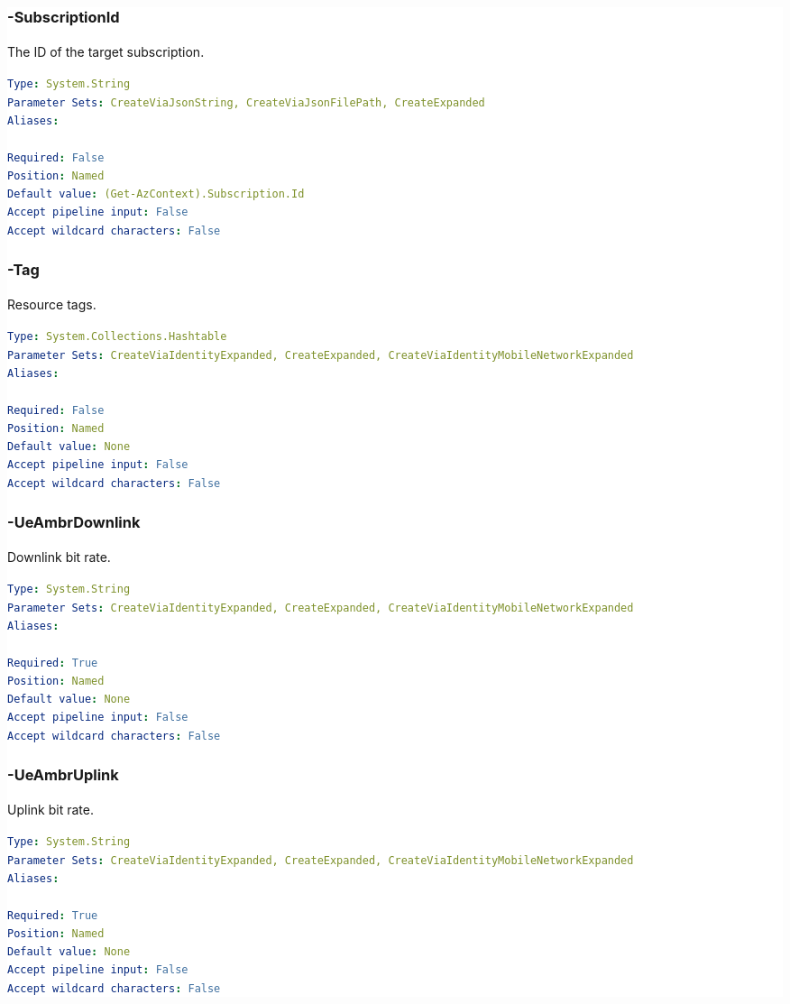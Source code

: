 ### -SubscriptionId
The ID of the target subscription.

```yaml
Type: System.String
Parameter Sets: CreateViaJsonString, CreateViaJsonFilePath, CreateExpanded
Aliases:

Required: False
Position: Named
Default value: (Get-AzContext).Subscription.Id
Accept pipeline input: False
Accept wildcard characters: False
```

### -Tag
Resource tags.

```yaml
Type: System.Collections.Hashtable
Parameter Sets: CreateViaIdentityExpanded, CreateExpanded, CreateViaIdentityMobileNetworkExpanded
Aliases:

Required: False
Position: Named
Default value: None
Accept pipeline input: False
Accept wildcard characters: False
```

### -UeAmbrDownlink
Downlink bit rate.

```yaml
Type: System.String
Parameter Sets: CreateViaIdentityExpanded, CreateExpanded, CreateViaIdentityMobileNetworkExpanded
Aliases:

Required: True
Position: Named
Default value: None
Accept pipeline input: False
Accept wildcard characters: False
```

### -UeAmbrUplink
Uplink bit rate.

```yaml
Type: System.String
Parameter Sets: CreateViaIdentityExpanded, CreateExpanded, CreateViaIdentityMobileNetworkExpanded
Aliases:

Required: True
Position: Named
Default value: None
Accept pipeline input: False
Accept wildcard characters: False
```
